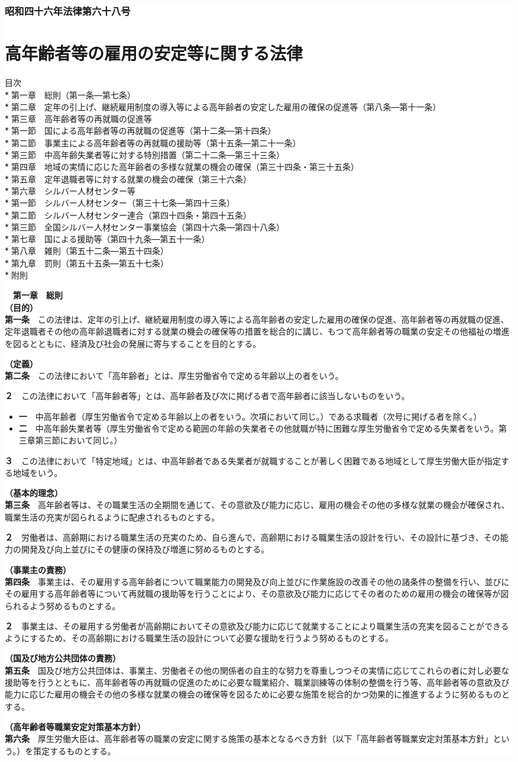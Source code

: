 ### 昭和四十六年法律第六十八号  
# 高年齢者等の雇用の安定等に関する法律  
  
目次  
	* 第一章　総則（第一条―第七条）  
	* 第二章　定年の引上げ、継続雇用制度の導入等による高年齢者の安定した雇用の確保の促進等（第八条―第十一条）  
	* 第三章　高年齢者等の再就職の促進等  
		* 第一節　国による高年齢者等の再就職の促進等（第十二条―第十四条）  
		* 第二節　事業主による高年齢者等の再就職の援助等（第十五条―第二十一条）  
		* 第三節　中高年齢失業者等に対する特別措置（第二十二条―第三十三条）  
	* 第四章　地域の実情に応じた高年齢者の多様な就業の機会の確保（第三十四条・第三十五条）  
	* 第五章　定年退職者等に対する就業の機会の確保（第三十六条）  
	* 第六章　シルバー人材センター等  
		* 第一節　シルバー人材センター（第三十七条―第四十三条）  
		* 第二節　シルバー人材センター連合（第四十四条・第四十五条）  
		* 第三節　全国シルバー人材センター事業協会（第四十六条―第四十八条）  
	* 第七章　国による援助等（第四十九条―第五十一条）  
	* 第八章　雑則（第五十二条―第五十四条）  
	* 第九章　罰則（第五十五条―第五十七条）  
	* 附則  
  
&emsp;**第一章　総則**  
**（目的）**  
**第一条**　この法律は、定年の引上げ、継続雇用制度の導入等による高年齢者の安定した雇用の確保の促進、高年齢者等の再就職の促進、定年退職者その他の高年齢退職者に対する就業の機会の確保等の措置を総合的に講じ、もつて高年齢者等の職業の安定その他福祉の増進を図るとともに、経済及び社会の発展に寄与することを目的とする。  
  
**（定義）**  
**第二条**　この法律において「高年齢者」とは、厚生労働省令で定める年齢以上の者をいう。  
  
**２**　この法律において「高年齢者等」とは、高年齢者及び次に掲げる者で高年齢者に該当しないものをいう。  
* **一**　中高年齢者（厚生労働省令で定める年齢以上の者をいう。次項において同じ。）である求職者（次号に掲げる者を除く。）  
* **二**　中高年齢失業者等（厚生労働省令で定める範囲の年齢の失業者その他就職が特に困難な厚生労働省令で定める失業者をいう。第三章第三節において同じ。）  
  
**３**　この法律において「特定地域」とは、中高年齢者である失業者が就職することが著しく困難である地域として厚生労働大臣が指定する地域をいう。  
  
**（基本的理念）**  
**第三条**　高年齢者等は、その職業生活の全期間を通じて、その意欲及び能力に応じ、雇用の機会その他の多様な就業の機会が確保され、職業生活の充実が図られるように配慮されるものとする。  
  
**２**　労働者は、高齢期における職業生活の充実のため、自ら進んで、高齢期における職業生活の設計を行い、その設計に基づき、その能力の開発及び向上並びにその健康の保持及び増進に努めるものとする。  
  
**（事業主の責務）**  
**第四条**　事業主は、その雇用する高年齢者について職業能力の開発及び向上並びに作業施設の改善その他の諸条件の整備を行い、並びにその雇用する高年齢者等について再就職の援助等を行うことにより、その意欲及び能力に応じてその者のための雇用の機会の確保等が図られるよう努めるものとする。  
  
**２**　事業主は、その雇用する労働者が高齢期においてその意欲及び能力に応じて就業することにより職業生活の充実を図ることができるようにするため、その高齢期における職業生活の設計について必要な援助を行うよう努めるものとする。  
  
**（国及び地方公共団体の責務）**  
**第五条**　国及び地方公共団体は、事業主、労働者その他の関係者の自主的な努力を尊重しつつその実情に応じてこれらの者に対し必要な援助等を行うとともに、高年齢者等の再就職の促進のために必要な職業紹介、職業訓練等の体制の整備を行う等、高年齢者等の意欲及び能力に応じた雇用の機会その他の多様な就業の機会の確保等を図るために必要な施策を総合的かつ効果的に推進するように努めるものとする。  
  
**（高年齢者等職業安定対策基本方針）**  
**第六条**　厚生労働大臣は、高年齢者等の職業の安定に関する施策の基本となるべき方針（以下「高年齢者等職業安定対策基本方針」という。）を策定するものとする。  
  